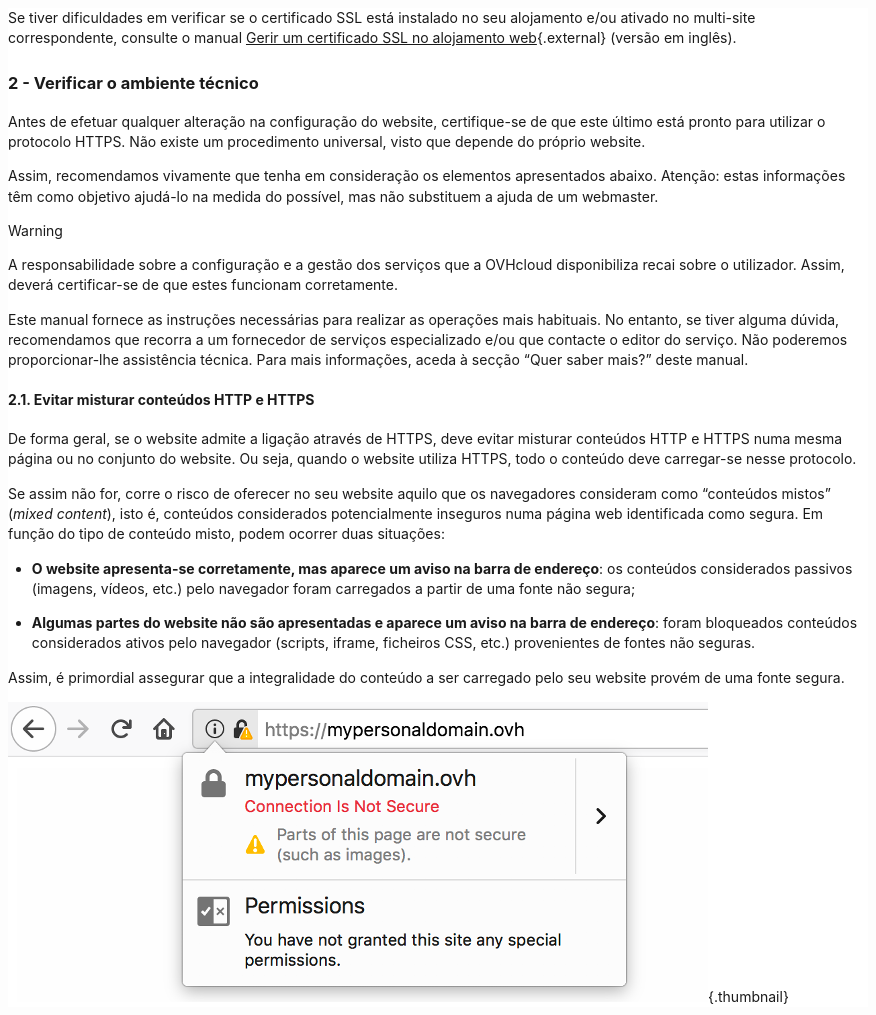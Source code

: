 Se tiver dificuldades em verificar se o certificado SSL está instalado no seu alojamento e/ou ativado no multi-site correspondente, consulte o manual [Gerir um certificado SSL no alojamento web](/pages/web_cloud/web_hosting/ssl_on_webhosting){.external} (versão em inglês).

### 2 - Verificar o ambiente técnico

Antes de efetuar qualquer alteração na configuração do website, certifique-se de que este último está pronto para utilizar o protocolo HTTPS. Não existe um procedimento universal, visto que depende do próprio website. 

Assim, recomendamos vivamente que tenha em consideração os elementos apresentados abaixo. Atenção: estas informações têm como objetivo ajudá-lo na medida do possível, mas não substituem a ajuda de um webmaster.

> [!warning]
>
> A responsabilidade sobre a configuração e a gestão dos serviços que a OVHcloud disponibiliza recai sobre o utilizador. Assim, deverá certificar-se de que estes funcionam corretamente.
>
> Este manual fornece as instruções necessárias para realizar as operações mais habituais. No entanto, se tiver alguma dúvida, recomendamos que recorra a um fornecedor de serviços especializado e/ou que contacte o editor do serviço. Não poderemos proporcionar-lhe assistência técnica. Para mais informações, aceda à secção “Quer saber mais?” deste manual. 
>

#### 2.1. Evitar misturar conteúdos HTTP e HTTPS

De forma geral, se o website admite a ligação através de HTTPS, deve evitar misturar conteúdos HTTP e HTTPS numa mesma página ou no conjunto do website. Ou seja, quando o website utiliza HTTPS, todo o conteúdo deve carregar-se nesse protocolo.

Se assim não for, corre o risco de oferecer no seu website aquilo que os navegadores consideram como “conteúdos mistos” (<i>mixed content</i>), isto é, conteúdos considerados potencialmente inseguros numa página web identificada como segura. Em função do tipo de conteúdo misto, podem ocorrer duas situações:

- **O website apresenta-se corretamente, mas aparece um aviso na barra de endereço**: os conteúdos considerados passivos (imagens, vídeos, etc.) pelo navegador foram carregados a partir de uma fonte não segura;

- **Algumas partes do website não são apresentadas e aparece um aviso na barra de endereço**: foram bloqueados conteúdos considerados ativos pelo navegador (scripts, iframe, ficheiros CSS, etc.) provenientes de fontes não seguras.

Assim, é primordial assegurar que a integralidade do conteúdo a ser carregado pelo seu website provém de uma fonte segura. 

![httpswebsite](images/activate-https-website-ssl-step4.png){.thumbnail}
